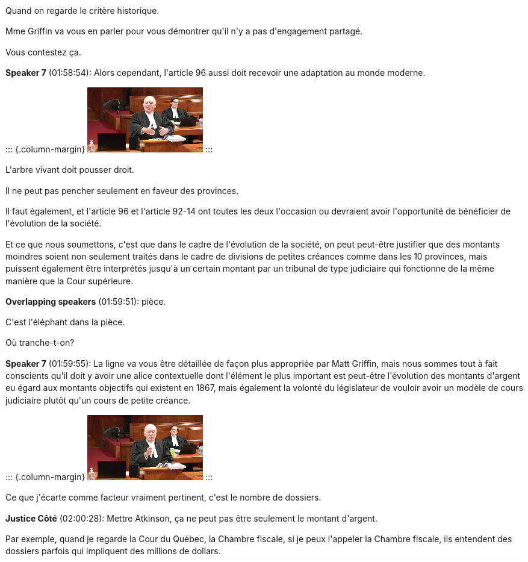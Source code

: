 Quand on regarde le critère historique.

Mme Griffin va vous en parler pour vous démontrer qu'il n'y a pas d'engagement partagé.

Vous contestez ça.

**Speaker 7** (01:58:54): Alors cependant, l'article 96 aussi doit recevoir une adaptation au monde moderne.

::: {.column-margin}
![](7163.png)
:::

L'arbre vivant doit pousser droit.

Il ne peut pas pencher seulement en faveur des provinces.

Il faut également, et l'article 96 et l'article 92-14 ont toutes les deux l'occasion ou devraient avoir l'opportunité de bénéficier de l'évolution de la société.

Et ce que nous soumettons, c'est que dans le cadre de l'évolution de la société, on peut peut-être justifier que des montants moindres soient non seulement traités dans le cadre de divisions de petites créances comme dans les 10 provinces, mais puissent également être interprétés jusqu'à un certain montant par un tribunal de type judiciaire qui fonctionne de la même manière que la Cour supérieure.

**Overlapping speakers** (01:59:51): pièce.

C'est l'éléphant dans la pièce.

Où tranche-t-on?

**Speaker 7** (01:59:55): La ligne va vous être détaillée de façon plus appropriée par Matt Griffin, mais nous sommes tout à fait conscients qu'il doit y avoir une alice contextuelle dont l'élément le plus important est peut-être l'évolution des montants d'argent eu égard aux montants objectifs qui existent en 1867, mais également la volonté du législateur de vouloir avoir un modèle de cours judiciaire plutôt qu'un cours de petite créance.

::: {.column-margin}
![](7211.png)
:::

Ce que j'écarte comme facteur vraiment pertinent, c'est le nombre de dossiers.

**Justice Côté** (02:00:28): Mettre Atkinson, ça ne peut pas être seulement le montant d'argent.

Par exemple, quand je regarde la Cour du Québec, la Chambre fiscale, si je peux l'appeler la Chambre fiscale, ils entendent des dossiers parfois qui impliquent des millions de dollars.

